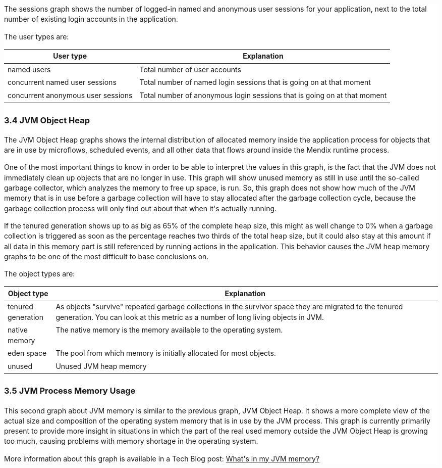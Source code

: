 The sessions graph shows the number of logged-in named and anonymous user sessions for your application, next to the total number of existing login accounts in the application.

The user types are:

User type | Explanation
------------ | -------------
named users | Total number of user accounts
concurrent named user sessions | Total number of named login sessions that is going on at that moment
concurrent anonymous user sessions | Total number of anonymous login sessions that is going on at that moment

### <a name="Trends-appmxruntimejvmheap"></a>3.4 JVM Object Heap

The JVM Object Heap graphs shows the internal distribution of allocated memory inside the application process for objects that are in use by microflows, scheduled events, and all other data that flows around inside the Mendix runtime process.

One of the most important things to know in order to be able to interpret the values in this graph, is the fact that the JVM does not immediately clean up objects that are no longer in use. This graph will show unused memory as still in use until the so-called garbage collector, which analyzes the memory to free up space, is run. So, this graph does not show how much of the JVM memory that is in use before a garbage collection will have to stay allocated after the garbage collection cycle, because the garbage collection process will only find out about that when it's actually running.

If the tenured generation shows up to as big as 65% of the complete heap size, this might as well change to 0% when a garbage collection is triggered as soon as the percentage reaches two thirds of the total heap size, but it could also stay at this amount if all data in this memory part is still referenced by running actions in the application. This behavior causes the JVM heap memory graphs to be one of the most difficult to base conclusions on.

The object types are:

Object type | Explanation
------------ | -------------
tenured generation |  As objects "survive" repeated garbage collections in the survivor space they are migrated to the tenured generation. You can look at this metric as a number of long living objects in JVM.
native memory | The native memory is the memory available to the operating system.
eden space | The pool from which memory is initially allocated for most objects.
unused | Unused JVM heap memory

### <a name="Trends-appmxruntimejvmprocessmemory"></a>3.5 JVM Process Memory Usage

This second graph about JVM memory is similar to the previous graph, JVM Object Heap. It shows a more complete view of the actual size and composition of the operating system memory that is in use by the JVM process. This graph is currently primarily present to provide more insight in situations in which the part of the real used memory outside the JVM Object Heap is growing too much, causing problems with memory shortage in the operating system.

More information about this graph is available in a Tech Blog post: [What's in my JVM memory?](https://tech.mendix.com/linux/2015/01/14/whats-in-my-jvm-memory/)

